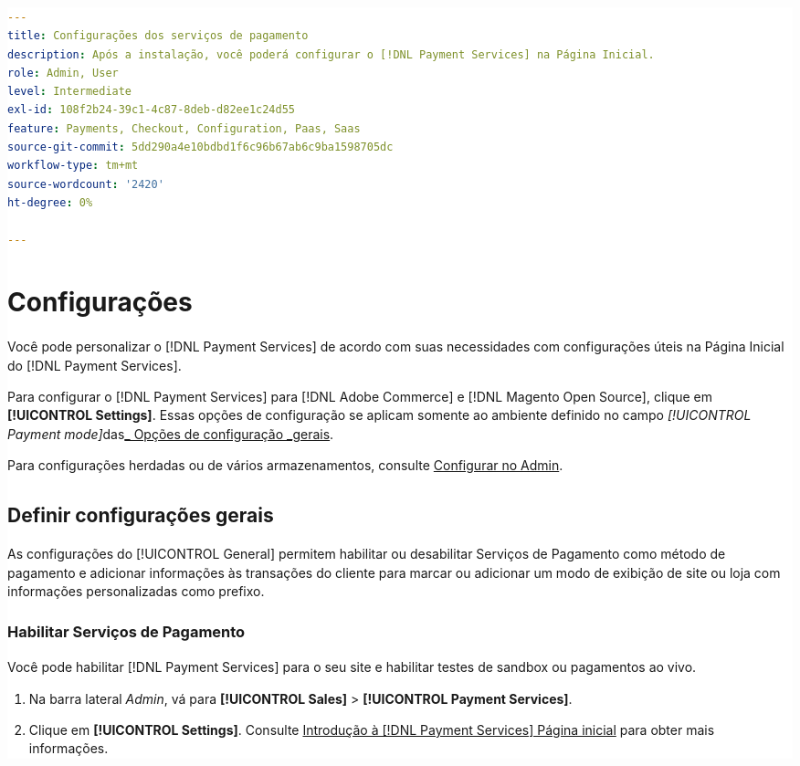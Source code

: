 ```yaml
---
title: Configurações dos serviços de pagamento
description: Após a instalação, você poderá configurar o [!DNL Payment Services] na Página Inicial.
role: Admin, User
level: Intermediate
exl-id: 108f2b24-39c1-4c87-8deb-d82ee1c24d55
feature: Payments, Checkout, Configuration, Paas, Saas
source-git-commit: 5dd290a4e10bdbd1f6c96b67ab6c9ba1598705dc
workflow-type: tm+mt
source-wordcount: '2420'
ht-degree: 0%

---
```


# Configurações

Você pode personalizar o [!DNL Payment Services] de acordo com suas necessidades com configurações úteis na Página Inicial do [!DNL Payment Services].

Para configurar o [!DNL Payment Services] para [!DNL Adobe Commerce] e [!DNL Magento Open Source], clique em **[!UICONTROL Settings]**. Essas opções de configuração se aplicam somente ao ambiente definido no campo _[!UICONTROL Payment mode]_&#x200B;das[_ Opções de configuração _gerais](#configure-general-settings).

Para configurações herdadas ou de vários armazenamentos, consulte [Configurar no Admin](configure-admin.md).

## Definir configurações gerais

As configurações do [!UICONTROL General] permitem habilitar ou desabilitar Serviços de Pagamento como método de pagamento e adicionar informações às transações do cliente para marcar ou adicionar um modo de exibição de site ou loja com informações personalizadas como prefixo.

### Habilitar Serviços de Pagamento

Você pode habilitar [!DNL Payment Services] para o seu site e habilitar testes de sandbox ou pagamentos ao vivo.

1. Na barra lateral _Admin_, vá para **[!UICONTROL Sales]** > **[!UICONTROL Payment Services]**.

1. Clique em **[!UICONTROL Settings]**. Consulte [Introdução à [!DNL Payment Services] Página inicial](payments-home.md) para obter mais informações.
